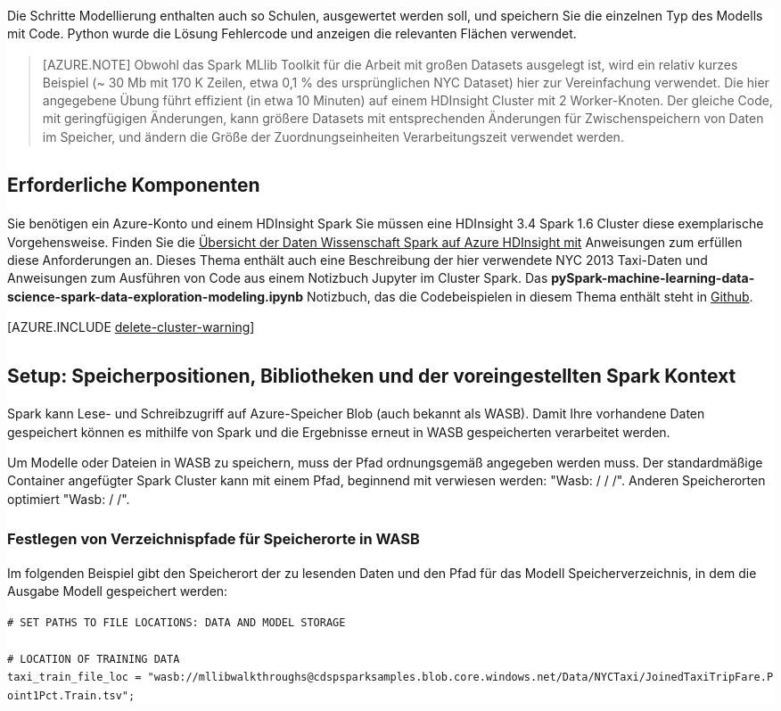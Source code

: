 Die Schritte Modellierung enthalten auch so Schulen, ausgewertet werden soll, und speichern Sie die einzelnen Typ des Modells mit Code. Python wurde die Lösung Fehlercode und anzeigen die relevanten Flächen verwendet.   


>[AZURE.NOTE] Obwohl das Spark MLlib Toolkit für die Arbeit mit großen Datasets ausgelegt ist, wird ein relativ kurzes Beispiel (~ 30 Mb mit 170 K Zeilen, etwa 0,1 % des ursprünglichen NYC Dataset) hier zur Vereinfachung verwendet. Die hier angegebene Übung führt effizient (in etwa 10 Minuten) auf einem HDInsight Cluster mit 2 Worker-Knoten. Der gleiche Code, mit geringfügigen Änderungen, kann größere Datasets mit entsprechenden Änderungen für Zwischenspeichern von Daten im Speicher, und ändern die Größe der Zuordnungseinheiten Verarbeitungszeit verwendet werden.

## <a name="prerequisites"></a>Erforderliche Komponenten

Sie benötigen ein Azure-Konto und einem HDInsight Spark Sie müssen eine HDInsight 3.4 Spark 1.6 Cluster diese exemplarische Vorgehensweise. Finden Sie die [Übersicht der Daten Wissenschaft Spark auf Azure HDInsight mit](machine-learning-data-science-spark-overview.md) Anweisungen zum erfüllen diese Anforderungen an. Dieses Thema enthält auch eine Beschreibung der hier verwendete NYC 2013 Taxi-Daten und Anweisungen zum Ausführen von Code aus einem Notizbuch Jupyter im Cluster Spark. Das **pySpark-machine-learning-data-science-spark-data-exploration-modeling.ipynb** Notizbuch, das die Codebeispielen in diesem Thema enthält steht in [Github](https://github.com/Azure/Azure-MachineLearning-DataScience/tree/master/Misc/Spark/pySpark). 


[AZURE.INCLUDE [delete-cluster-warning](../../includes/hdinsight-delete-cluster-warning.md)]


## <a name="setup-storage-locations-libraries-and-the-preset-spark-context"></a>Setup: Speicherpositionen, Bibliotheken und der voreingestellten Spark Kontext

Spark kann Lese- und Schreibzugriff auf Azure-Speicher Blob (auch bekannt als WASB). Damit Ihre vorhandene Daten gespeichert können es mithilfe von Spark und die Ergebnisse erneut in WASB gespeicherten verarbeitet werden.

Um Modelle oder Dateien in WASB zu speichern, muss der Pfad ordnungsgemäß angegeben werden muss. Der standardmäßige Container angefügter Spark Cluster kann mit einem Pfad, beginnend mit verwiesen werden: "Wasb: / / /". Anderen Speicherorten optimiert "Wasb: / /".


### <a name="set-directory-paths-for-storage-locations-in-wasb"></a>Festlegen von Verzeichnispfade für Speicherorte in WASB

Im folgenden Beispiel gibt den Speicherort der zu lesenden Daten und den Pfad für das Modell Speicherverzeichnis, in dem die Ausgabe Modell gespeichert werden:


    # SET PATHS TO FILE LOCATIONS: DATA AND MODEL STORAGE

    # LOCATION OF TRAINING DATA
    taxi_train_file_loc = "wasb://mllibwalkthroughs@cdspsparksamples.blob.core.windows.net/Data/NYCTaxi/JoinedTaxiTripFare.Point1Pct.Train.tsv";
